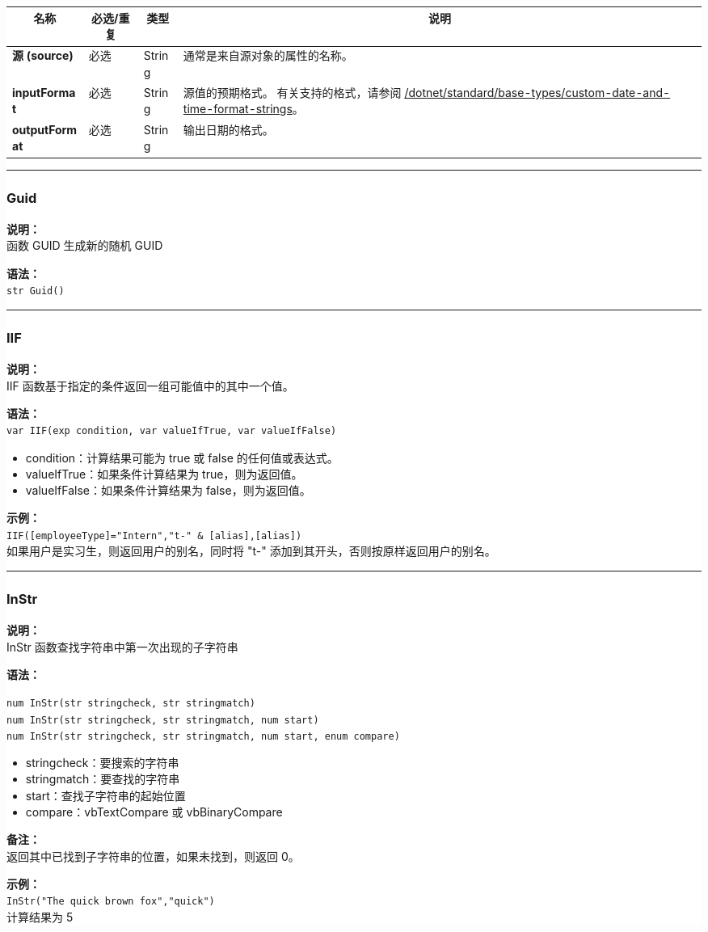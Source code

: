    | 名称 | 必选/重复 | 类型 | 说明 |
   | --- | --- | --- | --- |
   | **源 (source)** |必选 |String |通常是来自源对象的属性的名称。 |
   | **inputFormat** |必选 |String |源值的预期格式。 有关支持的格式，请参阅 [/dotnet/standard/base-types/custom-date-and-time-format-strings](/dotnet/standard/base-types/custom-date-and-time-format-strings)。 |
   | **outputFormat** |必选 |String |输出日期的格式。 |

---
### <a name="guid"></a>Guid
**说明：**  
函数 GUID 生成新的随机 GUID

**语法：**  
`str Guid()`

---
### <a name="iif"></a>IIF
**说明：**  
IIF 函数基于指定的条件返回一组可能值中的其中一个值。

**语法：**  
`var IIF(exp condition, var valueIfTrue, var valueIfFalse)`

* condition：计算结果可能为 true 或 false 的任何值或表达式。
* valueIfTrue：如果条件计算结果为 true，则为返回值。
* valueIfFalse：如果条件计算结果为 false，则为返回值。

**示例：**  
`IIF([employeeType]="Intern","t-" & [alias],[alias])`  
 如果用户是实习生，则返回用户的别名，同时将 "t-" 添加到其开头，否则按原样返回用户的别名。

---
### <a name="instr"></a>InStr
**说明：**  
InStr 函数查找字符串中第一次出现的子字符串

**语法：**  

`num InStr(str stringcheck, str stringmatch)`  
`num InStr(str stringcheck, str stringmatch, num start)`  
`num InStr(str stringcheck, str stringmatch, num start, enum compare)`

* stringcheck：要搜索的字符串
* stringmatch：要查找的字符串
* start：查找子字符串的起始位置
* compare：vbTextCompare 或 vbBinaryCompare

**备注：**  
返回其中已找到子字符串的位置，如果未找到，则返回 0。

**示例：**  
`InStr("The quick brown fox","quick")`  
计算结果为 5
